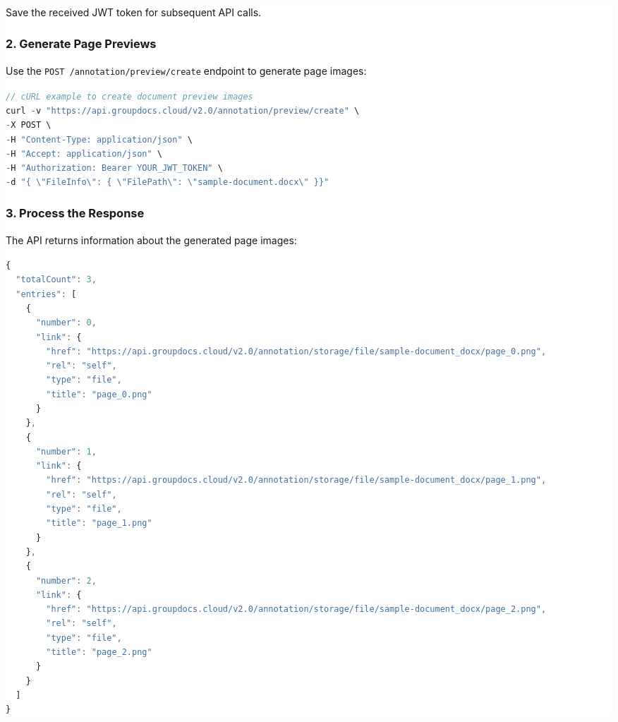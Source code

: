 Save the received JWT token for subsequent API calls.

### 2. Generate Page Previews

Use the `POST /annotation/preview/create` endpoint to generate page images:

```javascript
// cURL example to create document preview images
curl -v "https://api.groupdocs.cloud/v2.0/annotation/preview/create" \
-X POST \
-H "Content-Type: application/json" \
-H "Accept: application/json" \
-H "Authorization: Bearer YOUR_JWT_TOKEN" \
-d "{ \"FileInfo\": { \"FilePath\": \"sample-document.docx\" }}"
```

### 3. Process the Response

The API returns information about the generated page images:

```javascript
{
  "totalCount": 3,
  "entries": [
    {
      "number": 0,
      "link": {
        "href": "https://api.groupdocs.cloud/v2.0/annotation/storage/file/sample-document_docx/page_0.png",
        "rel": "self",
        "type": "file",
        "title": "page_0.png"
      }
    },
    {
      "number": 1,
      "link": {
        "href": "https://api.groupdocs.cloud/v2.0/annotation/storage/file/sample-document_docx/page_1.png",
        "rel": "self",
        "type": "file",
        "title": "page_1.png"
      }
    },
    {
      "number": 2,
      "link": {
        "href": "https://api.groupdocs.cloud/v2.0/annotation/storage/file/sample-document_docx/page_2.png",
        "rel": "self",
        "type": "file",
        "title": "page_2.png"
      }
    }
  ]
}
```
